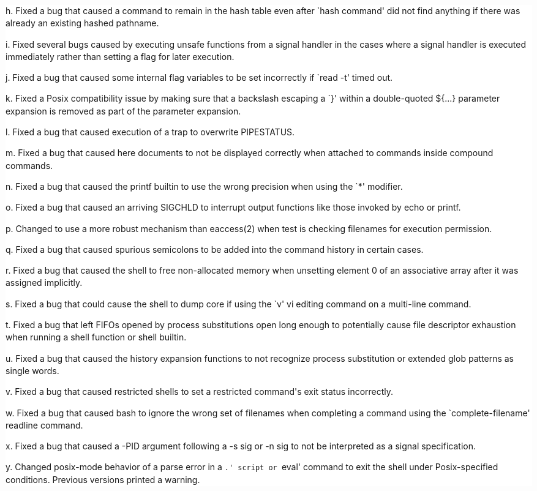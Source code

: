 h.  Fixed a bug that caused a command to remain in the hash table even after
    `hash command' did not find anything if there was already an existing
    hashed pathname.

i.  Fixed several bugs caused by executing unsafe functions from a signal
    handler in the cases where a signal handler is executed immediately
    rather than setting a flag for later execution.

j.  Fixed a bug that caused some internal flag variables to be set
    incorrectly if `read -t' timed out.

k.  Fixed a Posix compatibility issue by making sure that a backslash escaping
    a `}' within a double-quoted ${...} parameter expansion is removed as part
    of the parameter expansion.

l.  Fixed a bug that caused execution of a trap to overwrite PIPESTATUS.

m.  Fixed a bug that caused here documents to not be displayed correctly
    when attached to commands inside compound commands.

n.  Fixed a bug that caused the printf builtin to use the wrong precision
    when using the `*' modifier.

o.  Fixed a bug that caused an arriving SIGCHLD to interrupt output functions
    like those invoked by echo or printf.

p.  Changed to use a more robust mechanism than eaccess(2) when test is
    checking filenames for execution permission.

q.  Fixed a bug that caused spurious semicolons to be added into the command
    history in certain cases.

r.  Fixed a bug that caused the shell to free non-allocated memory when
    unsetting element 0 of an associative array after it was assigned
    implicitly.

s.  Fixed a bug that could cause the shell to dump core if using the `v'
    vi editing command on a multi-line command.

t.  Fixed a bug that left FIFOs opened by process substitutions open long
    enough to potentially cause file descriptor exhaustion when running a
    shell function or shell builtin.

u.  Fixed a bug that caused the history expansion functions to not recognize
    process substitution or extended glob patterns as single words.

v.  Fixed a bug that caused restricted shells to set a restricted command's
    exit status incorrectly.

w.  Fixed a bug that caused bash to ignore the wrong set of filenames when
    completing a command using the `complete-filename' readline command.

x.  Fixed a bug that caused a -PID argument following a -s sig or -n sig to
    not be interpreted as a signal specification.

y.  Changed posix-mode behavior of a parse error in a `.' script or `eval'
    command to exit the shell under Posix-specified conditions.  Previous
    versions printed a warning.
